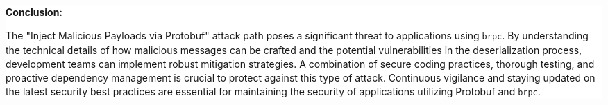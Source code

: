 **Conclusion:**

The "Inject Malicious Payloads via Protobuf" attack path poses a significant threat to applications using `brpc`. By understanding the technical details of how malicious messages can be crafted and the potential vulnerabilities in the deserialization process, development teams can implement robust mitigation strategies. A combination of secure coding practices, thorough testing, and proactive dependency management is crucial to protect against this type of attack. Continuous vigilance and staying updated on the latest security best practices are essential for maintaining the security of applications utilizing Protobuf and `brpc`.